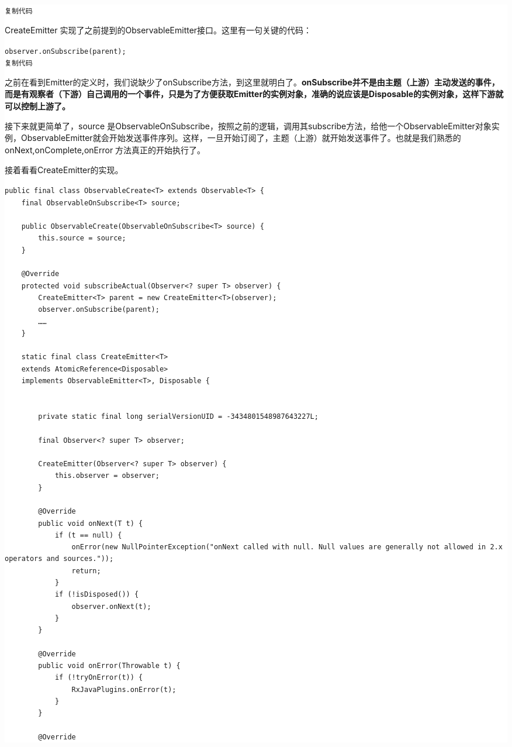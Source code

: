 ```
复制代码
```

CreateEmitter 实现了之前提到的ObservableEmitter接口。这里有一句关键的代码：

```
observer.onSubscribe(parent);
复制代码
```

之前在看到Emitter的定义时，我们说缺少了onSubscribe方法，到这里就明白了。**onSubscribe并不是由主题（上游）主动发送的事件，而是有观察者（下游）自己调用的一个事件，只是为了方便获取Emitter的实例对象，准确的说应该是Disposable的实例对象，这样下游就可以控制上游了。**

接下来就更简单了，source 是ObservableOnSubscribe，按照之前的逻辑，调用其subscribe方法，给他一个ObservableEmitter对象实例，ObservableEmitter就会开始发送事件序列。这样，一旦开始订阅了，主题（上游）就开始发送事件了。也就是我们熟悉的onNext,onComplete,onError 方法真正的开始执行了。

接着看看CreateEmitter的实现。

```
public final class ObservableCreate<T> extends Observable<T> {
    final ObservableOnSubscribe<T> source;

    public ObservableCreate(ObservableOnSubscribe<T> source) {
        this.source = source;
    }

    @Override
    protected void subscribeActual(Observer<? super T> observer) {
        CreateEmitter<T> parent = new CreateEmitter<T>(observer);
        observer.onSubscribe(parent);
        ……
    }

    static final class CreateEmitter<T>
    extends AtomicReference<Disposable>
    implements ObservableEmitter<T>, Disposable {


        private static final long serialVersionUID = -3434801548987643227L;

        final Observer<? super T> observer;

        CreateEmitter(Observer<? super T> observer) {
            this.observer = observer;
        }

        @Override
        public void onNext(T t) {
            if (t == null) {
                onError(new NullPointerException("onNext called with null. Null values are generally not allowed in 2.x operators and sources."));
                return;
            }
            if (!isDisposed()) {
                observer.onNext(t);
            }
        }

        @Override
        public void onError(Throwable t) {
            if (!tryOnError(t)) {
                RxJavaPlugins.onError(t);
            }
        }

        @Override
```